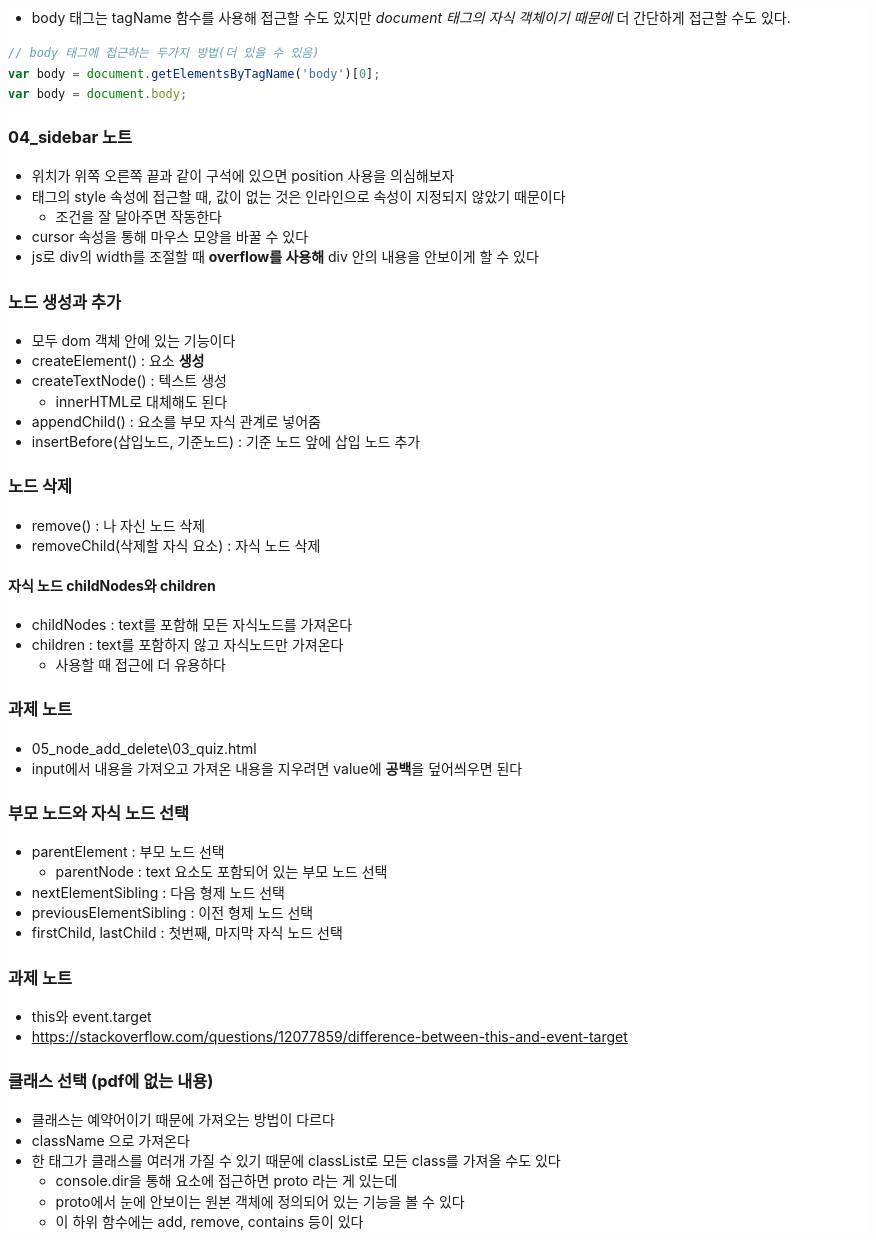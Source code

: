 * body 태그는 tagName 함수를 사용해 접근할 수도 있지만 _document 태그의 자식 객체이기 때문에_ 더 간단하게 접근할 수도 있다.

```javascript
// body 태그에 접근하는 두가지 방법(더 있을 수 있음)
var body = document.getElementsByTagName('body')[0];
var body = document.body;
```

### 04_sidebar 노트
* 위치가 위쪽 오른쪽 끝과 같이 구석에 있으면 position 사용을 의심해보자
* 태그의 style 속성에 접근할 때, 값이 없는 것은 인라인으로 속성이 지정되지 않았기 때문이다
	* 조건을 잘 달아주면 작동한다
* cursor 속성을 통해 마우스 모양을 바꿀 수 있다
* js로 div의 width를 조절할 때 **overflow를 사용해** div 안의 내용을 안보이게 할 수 있다

### 노드 생성과 추가
* 모두 dom 객체 안에 있는 기능이다
* createElement() : 요소 **생성**
* createTextNode() : 텍스트 생성
	* innerHTML로 대체해도 된다
* appendChild() : 요소를 부모 자식 관계로 넣어줌
* insertBefore(삽입노드, 기준노드) : 기준 노드 앞에 삽입 노드 추가

### 노드 삭제
* remove() : 나 자신 노드 삭제
* removeChild(삭제할 자식 요소) : 자식 노드 삭제

#### 자식 노드 childNodes와 children
* childNodes : text를 포함해 모든 자식노드를 가져온다
* children : text를 포함하지 않고 자식노드만 가져온다
	* 사용할 때 접근에 더 유용하다

### 과제 노트
* 05_node_add_delete\03_quiz.html
* input에서 내용을 가져오고 가져온 내용을 지우려면 value에 **공백**을 덮어씌우면 된다


### 부모 노드와 자식 노드 선택
* parentElement : 부모 노드 선택
	* parentNode : text 요소도 포함되어 있는 부모 노드 선택
* nextElementSibling : 다음 형제 노드 선택
* previousElementSibling : 이전 형제 노드 선택
* firstChild, lastChild : 첫번째, 마지막 자식 노드 선택

### 과제 노트
* this와 event.target
* https://stackoverflow.com/questions/12077859/difference-between-this-and-event-target

### 클래스 선택 (pdf에 없는 내용)
* 클래스는 예약어이기 때문에 가져오는 방법이 다르다
* className 으로 가져온다
* 한 태그가 클래스를 여러개 가질 수 있기 때문에 classList로 모든 class를 가져올 수도 있다
	* console.dir을 통해 요소에 접근하면 proto 라는 게 있는데 
	* proto에서 눈에 안보이는 원본 객체에 정의되어 있는 기능을 볼 수 있다
	* 이 하위 함수에는 add, remove, contains 등이 있다
